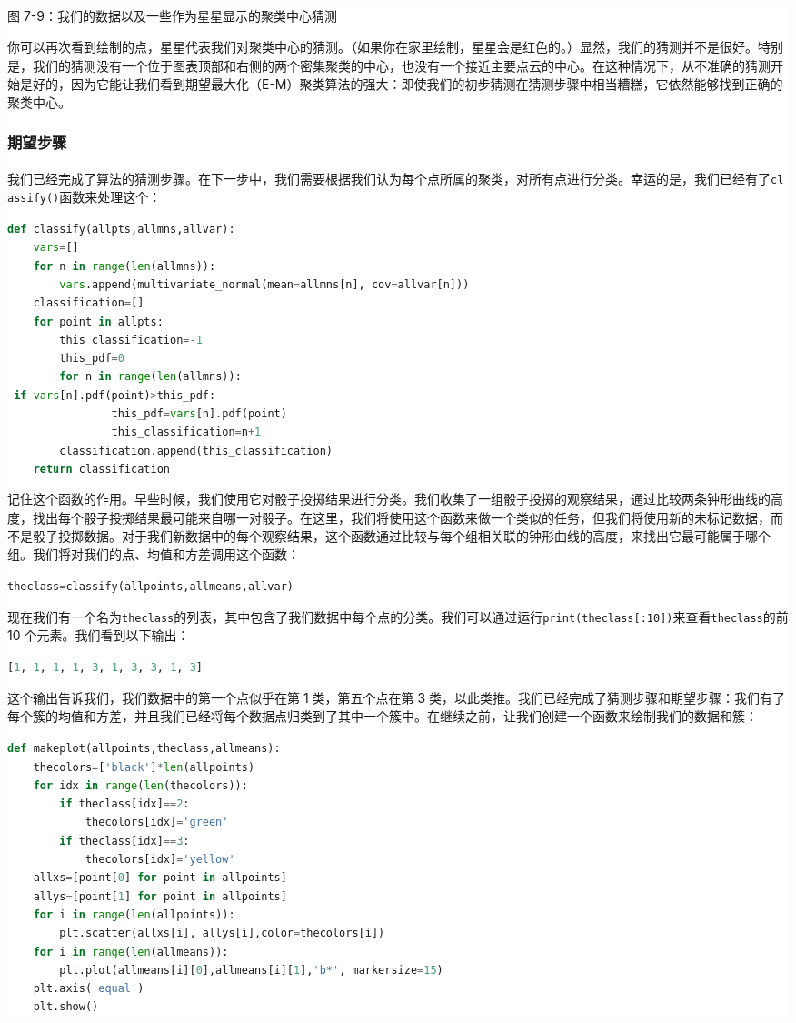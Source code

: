 图 7-9：我们的数据以及一些作为星星显示的聚类中心猜测

你可以再次看到绘制的点，星星代表我们对聚类中心的猜测。（如果你在家里绘制，星星会是红色的。）显然，我们的猜测并不是很好。特别是，我们的猜测没有一个位于图表顶部和右侧的两个密集聚类的中心，也没有一个接近主要点云的中心。在这种情况下，从不准确的猜测开始是好的，因为它能让我们看到期望最大化（E-M）聚类算法的强大：即使我们的初步猜测在猜测步骤中相当糟糕，它依然能够找到正确的聚类中心。

### 期望步骤

我们已经完成了算法的猜测步骤。在下一步中，我们需要根据我们认为每个点所属的聚类，对所有点进行分类。幸运的是，我们已经有了`classify()`函数来处理这个：

```py
def classify(allpts,allmns,allvar):
    vars=[]
    for n in range(len(allmns)):
        vars.append(multivariate_normal(mean=allmns[n], cov=allvar[n]))
    classification=[]
    for point in allpts:
        this_classification=-1
        this_pdf=0
        for n in range(len(allmns)):
 if vars[n].pdf(point)>this_pdf:
                this_pdf=vars[n].pdf(point)
                this_classification=n+1
        classification.append(this_classification)
    return classification 
```

记住这个函数的作用。早些时候，我们使用它对骰子投掷结果进行分类。我们收集了一组骰子投掷的观察结果，通过比较两条钟形曲线的高度，找出每个骰子投掷结果最可能来自哪一对骰子。在这里，我们将使用这个函数来做一个类似的任务，但我们将使用新的未标记数据，而不是骰子投掷数据。对于我们新数据中的每个观察结果，这个函数通过比较与每个组相关联的钟形曲线的高度，来找出它最可能属于哪个组。我们将对我们的点、均值和方差调用这个函数：

```py
theclass=classify(allpoints,allmeans,allvar)
```

现在我们有一个名为`theclass`的列表，其中包含了我们数据中每个点的分类。我们可以通过运行`print(theclass[:10])`来查看`theclass`的前 10 个元素。我们看到以下输出：

```py
[1, 1, 1, 1, 3, 1, 3, 3, 1, 3]
```

这个输出告诉我们，我们数据中的第一个点似乎在第 1 类，第五个点在第 3 类，以此类推。我们已经完成了猜测步骤和期望步骤：我们有了每个簇的均值和方差，并且我们已经将每个数据点归类到了其中一个簇中。在继续之前，让我们创建一个函数来绘制我们的数据和簇：

```py
def makeplot(allpoints,theclass,allmeans):
    thecolors=['black']*len(allpoints)
    for idx in range(len(thecolors)):
        if theclass[idx]==2:
            thecolors[idx]='green'
        if theclass[idx]==3:
            thecolors[idx]='yellow'
    allxs=[point[0] for point in allpoints]
    allys=[point[1] for point in allpoints]
    for i in range(len(allpoints)):
        plt.scatter(allxs[i], allys[i],color=thecolors[i])
    for i in range(len(allmeans)):
        plt.plot(allmeans[i][0],allmeans[i][1],'b*', markersize=15)
    plt.axis('equal')
    plt.show()
```
